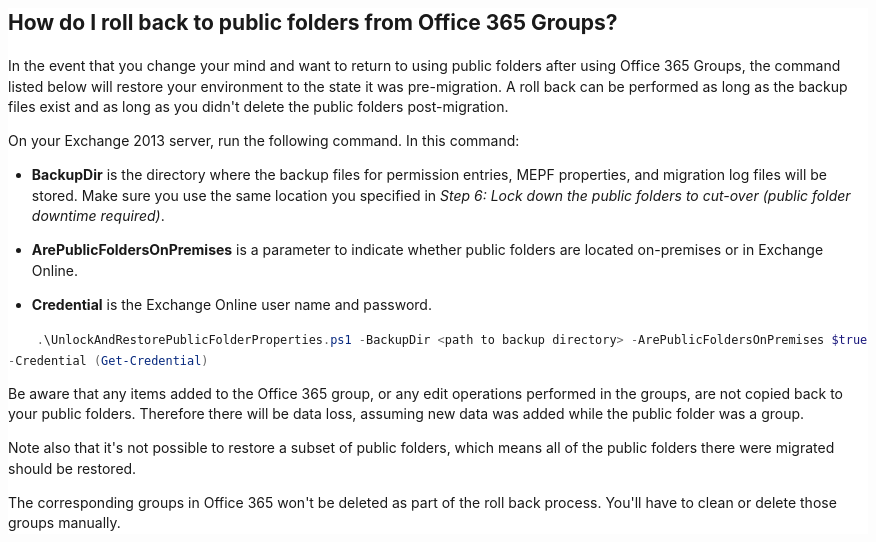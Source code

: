 ## How do I roll back to public folders from Office 365 Groups?

In the event that you change your mind and want to return to using public folders after using Office 365 Groups, the command listed below will restore your environment to the state it was pre-migration. A roll back can be performed as long as the backup files exist and as long as you didn't delete the public folders post-migration.

On your Exchange 2013 server, run the following command. In this command:

  - **BackupDir** is the directory where the backup files for permission entries, MEPF properties, and migration log files will be stored. Make sure you use the same location you specified in *Step 6: Lock down the public folders to cut-over (public folder downtime required)*.

  - **ArePublicFoldersOnPremises** is a parameter to indicate whether public folders are located on-premises or in Exchange Online.

  - **Credential** is the Exchange Online user name and password.



```powershell
    .\UnlockAndRestorePublicFolderProperties.ps1 -BackupDir <path to backup directory> -ArePublicFoldersOnPremises $true -Credential (Get-Credential)
```

Be aware that any items added to the Office 365 group, or any edit operations performed in the groups, are not copied back to your public folders. Therefore there will be data loss, assuming new data was added while the public folder was a group.

Note also that it's not possible to restore a subset of public folders, which means all of the public folders there were migrated should be restored.

The corresponding groups in Office 365 won't be deleted as part of the roll back process. You'll have to clean or delete those groups manually.

